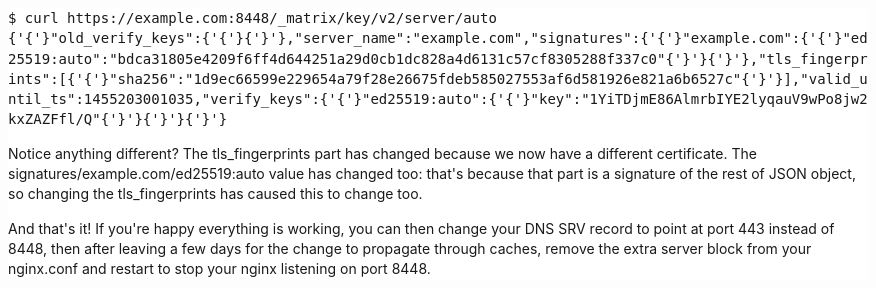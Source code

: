 <pre>$ curl https://example.com:8448/_matrix/key/v2/server/auto
{'{'}"old_verify_keys":{'{'}{'}'},"server_name":"example.com","signatures":{'{'}"example.com":{'{'}"ed25519:auto":"bdca31805e4209f6ff4d644251a29d0cb1dc828a4d6131c57cf8305288f337c0"{'}'}{'}'},"tls_fingerprints":[{'{'}"sha256":"1d9ec66599e229654a79f28e26675fdeb585027553af6d581926e821a6b6527c"{'}'}],"valid_until_ts":1455203001035,"verify_keys":{'{'}"ed25519:auto":{'{'}"key":"1YiTDjmE86AlmrbIYE2lyqauV9wPo8jw2kxZAZFfl/Q"{'}'}{'}'}{'}'}
</pre>
<p class="p1">Notice anything different? The tls_fingerprints part has changed because we now have a different certificate. The signatures/example.com/ed25519:auto value has changed too: that's because that part is a signature of the rest of JSON object, so changing the tls_fingerprints has caused this to change too.</p>
<p class="p1">And that's it! If you're happy everything is working, you can then change your DNS SRV record to point at port 443 instead of 8448, then after leaving a few days for the change to propagate through caches, remove the extra server block from your nginx.conf and restart to stop your nginx listening on port 8448.</p>
